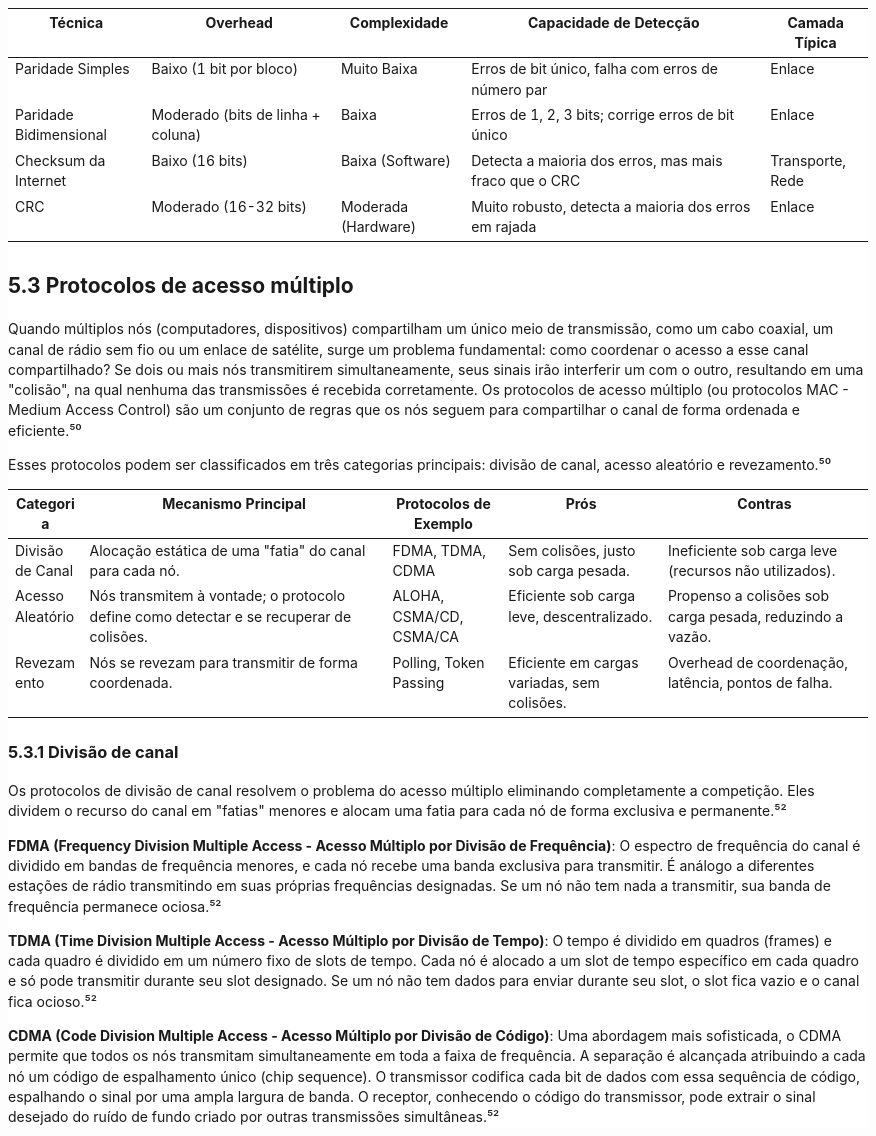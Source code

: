 | Técnica | Overhead | Complexidade | Capacidade de Detecção | Camada Típica |
|---------|----------|--------------|------------------------|---------------|
| Paridade Simples | Baixo (1 bit por bloco) | Muito Baixa | Erros de bit único, falha com erros de número par | Enlace |
| Paridade Bidimensional | Moderado (bits de linha + coluna) | Baixa | Erros de 1, 2, 3 bits; corrige erros de bit único | Enlace |
| Checksum da Internet | Baixo (16 bits) | Baixa (Software) | Detecta a maioria dos erros, mas mais fraco que o CRC | Transporte, Rede |
| CRC | Moderado (16-32 bits) | Moderada (Hardware) | Muito robusto, detecta a maioria dos erros em rajada | Enlace |

## 5.3 Protocolos de acesso múltiplo

Quando múltiplos nós (computadores, dispositivos) compartilham um único meio de transmissão, como um cabo coaxial, um canal de rádio sem fio ou um enlace de satélite, surge um problema fundamental: como coordenar o acesso a esse canal compartilhado? Se dois ou mais nós transmitirem simultaneamente, seus sinais irão interferir um com o outro, resultando em uma "colisão", na qual nenhuma das transmissões é recebida corretamente. Os protocolos de acesso múltiplo (ou protocolos MAC - Medium Access Control) são um conjunto de regras que os nós seguem para compartilhar o canal de forma ordenada e eficiente.⁵⁰

Esses protocolos podem ser classificados em três categorias principais: divisão de canal, acesso aleatório e revezamento.⁵⁰

| Categoria | Mecanismo Principal | Protocolos de Exemplo | Prós | Contras |
|-----------|---------------------|----------------------|------|---------|
| Divisão de Canal | Alocação estática de uma "fatia" do canal para cada nó. | FDMA, TDMA, CDMA | Sem colisões, justo sob carga pesada. | Ineficiente sob carga leve (recursos não utilizados). |
| Acesso Aleatório | Nós transmitem à vontade; o protocolo define como detectar e se recuperar de colisões. | ALOHA, CSMA/CD, CSMA/CA | Eficiente sob carga leve, descentralizado. | Propenso a colisões sob carga pesada, reduzindo a vazão. |
| Revezamento | Nós se revezam para transmitir de forma coordenada. | Polling, Token Passing | Eficiente em cargas variadas, sem colisões. | Overhead de coordenação, latência, pontos de falha. |

### 5.3.1 Divisão de canal

Os protocolos de divisão de canal resolvem o problema do acesso múltiplo eliminando completamente a competição. Eles dividem o recurso do canal em "fatias" menores e alocam uma fatia para cada nó de forma exclusiva e permanente.⁵²

**FDMA (Frequency Division Multiple Access - Acesso Múltiplo por Divisão de Frequência)**: O espectro de frequência do canal é dividido em bandas de frequência menores, e cada nó recebe uma banda exclusiva para transmitir. É análogo a diferentes estações de rádio transmitindo em suas próprias frequências designadas. Se um nó não tem nada a transmitir, sua banda de frequência permanece ociosa.⁵²

**TDMA (Time Division Multiple Access - Acesso Múltiplo por Divisão de Tempo)**: O tempo é dividido em quadros (frames) e cada quadro é dividido em um número fixo de slots de tempo. Cada nó é alocado a um slot de tempo específico em cada quadro e só pode transmitir durante seu slot designado. Se um nó não tem dados para enviar durante seu slot, o slot fica vazio e o canal fica ocioso.⁵²

**CDMA (Code Division Multiple Access - Acesso Múltiplo por Divisão de Código)**: Uma abordagem mais sofisticada, o CDMA permite que todos os nós transmitam simultaneamente em toda a faixa de frequência. A separação é alcançada atribuindo a cada nó um código de espalhamento único (chip sequence). O transmissor codifica cada bit de dados com essa sequência de código, espalhando o sinal por uma ampla largura de banda. O receptor, conhecendo o código do transmissor, pode extrair o sinal desejado do ruído de fundo criado por outras transmissões simultâneas.⁵²
